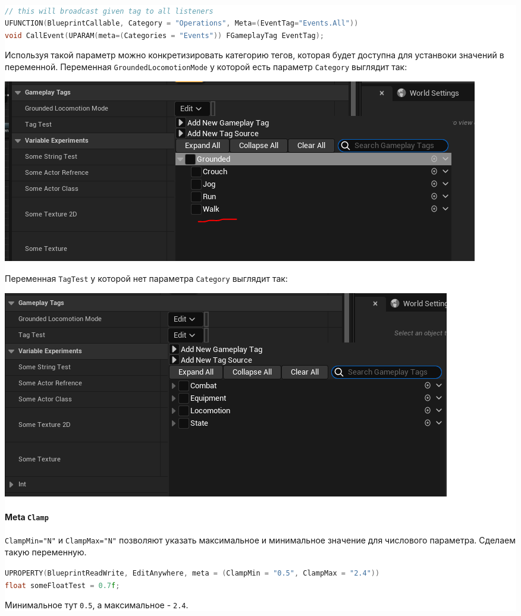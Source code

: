 ```cpp
// this will broadcast given tag to all listeners
UFUNCTION(BlueprintCallable, Category = "Operations", Meta=(EventTag="Events.All"))
void CallEvent(UPARAM(meta=(Categories = "Events")) FGameplayTag EventTag);
```
Используя такой параметр можно конкретизировать категорию тегов, которая будет доступна для устанвоки значений в переменной.
Переменная `GroundedLocomotionMode` у которой есть параметр `Category` выглядит так:

![d5c0ab67e6514e819941ee723669b8a2.png](../images/d5c0ab67e6514e819941ee723669b8a2.png)

Переменная `TagTest` у которой нет параметра `Category` выглядит так:

![df2b9260f1a9af5fdd4014604bb6036f.png](../images/df2b9260f1a9af5fdd4014604bb6036f.png)

#### Meta `Clamp`
`ClampMin="N"` и `ClampMax="N"` позволяют указать максимальное и минимальное значение для числового параметра.
Сделаем такую переменную.
```cpp
UPROPERTY(BlueprintReadWrite, EditAnywhere, meta = (ClampMin = "0.5", ClampMax = "2.4"))
float someFloatTest = 0.7f;
```
Минимальное тут `0.5`, а максимальное - `2.4`.
